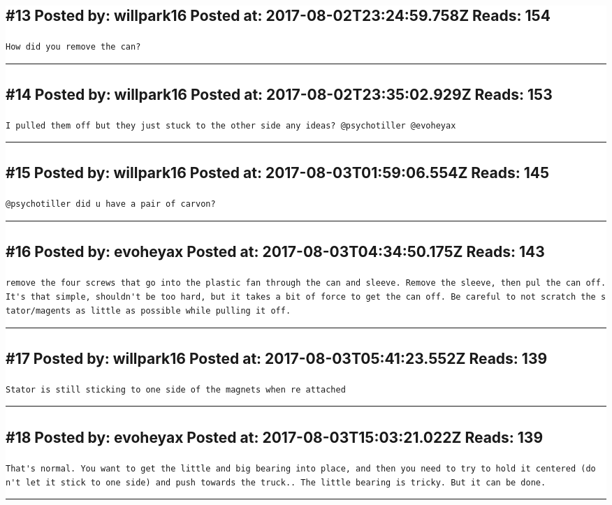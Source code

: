 ## \#13 Posted by: willpark16 Posted at: 2017-08-02T23:24:59.758Z Reads: 154

```
How did you remove the can?
```

---
## \#14 Posted by: willpark16 Posted at: 2017-08-02T23:35:02.929Z Reads: 153

```
I pulled them off but they just stuck to the other side any ideas? @psychotiller @evoheyax
```

---
## \#15 Posted by: willpark16 Posted at: 2017-08-03T01:59:06.554Z Reads: 145

```
@psychotiller did u have a pair of carvon?
```

---
## \#16 Posted by: evoheyax Posted at: 2017-08-03T04:34:50.175Z Reads: 143

```
remove the four screws that go into the plastic fan through the can and sleeve. Remove the sleeve, then pul the can off. It's that simple, shouldn't be too hard, but it takes a bit of force to get the can off. Be careful to not scratch the stator/magents as little as possible while pulling it off.
```

---
## \#17 Posted by: willpark16 Posted at: 2017-08-03T05:41:23.552Z Reads: 139

```
Stator is still sticking to one side of the magnets when re attached
```

---
## \#18 Posted by: evoheyax Posted at: 2017-08-03T15:03:21.022Z Reads: 139

```
That's normal. You want to get the little and big bearing into place, and then you need to try to hold it centered (don't let it stick to one side) and push towards the truck.. The little bearing is tricky. But it can be done.
```

---
